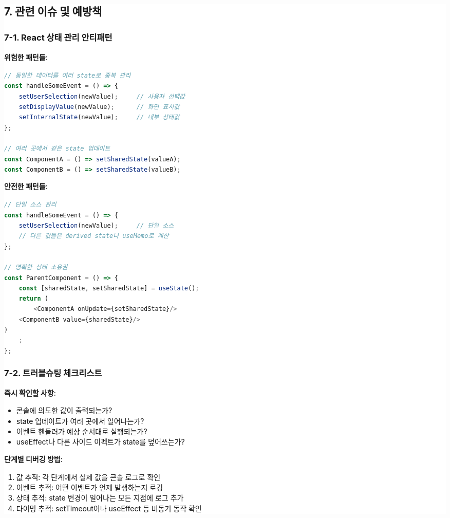 
## 7. 관련 이슈 및 예방책

### 7-1. React 상태 관리 안티패턴

**위험한 패턴들**:

```javascript
// 동일한 데이터를 여러 state로 중복 관리
const handleSomeEvent = () => {
    setUserSelection(newValue);     // 사용자 선택값
    setDisplayValue(newValue);      // 화면 표시값
    setInternalState(newValue);     // 내부 상태값
};

// 여러 곳에서 같은 state 업데이트
const ComponentA = () => setSharedState(valueA);
const ComponentB = () => setSharedState(valueB);
```

**안전한 패턴들**:

```javascript
// 단일 소스 관리
const handleSomeEvent = () => {
    setUserSelection(newValue);     // 단일 소스
    // 다른 값들은 derived state나 useMemo로 계산
};

// 명확한 상태 소유권
const ParentComponent = () => {
    const [sharedState, setSharedState] = useState();
    return (
        <ComponentA onUpdate={setSharedState}/>
    <ComponentB value={sharedState}/>
)
    ;
};
```

### 7-2. 트러블슈팅 체크리스트

**즉시 확인할 사항**:

- 콘솔에 의도한 값이 출력되는가?
- state 업데이트가 여러 곳에서 일어나는가?
- 이벤트 핸들러가 예상 순서대로 실행되는가?
- useEffect나 다른 사이드 이펙트가 state를 덮어쓰는가?

**단계별 디버깅 방법**:

1. 값 추적: 각 단계에서 실제 값을 콘솔 로그로 확인
2. 이벤트 추적: 어떤 이벤트가 언제 발생하는지 로깅
3. 상태 추적: state 변경이 일어나는 모든 지점에 로그 추가
4. 타이밍 추적: setTimeout이나 useEffect 등 비동기 동작 확인
